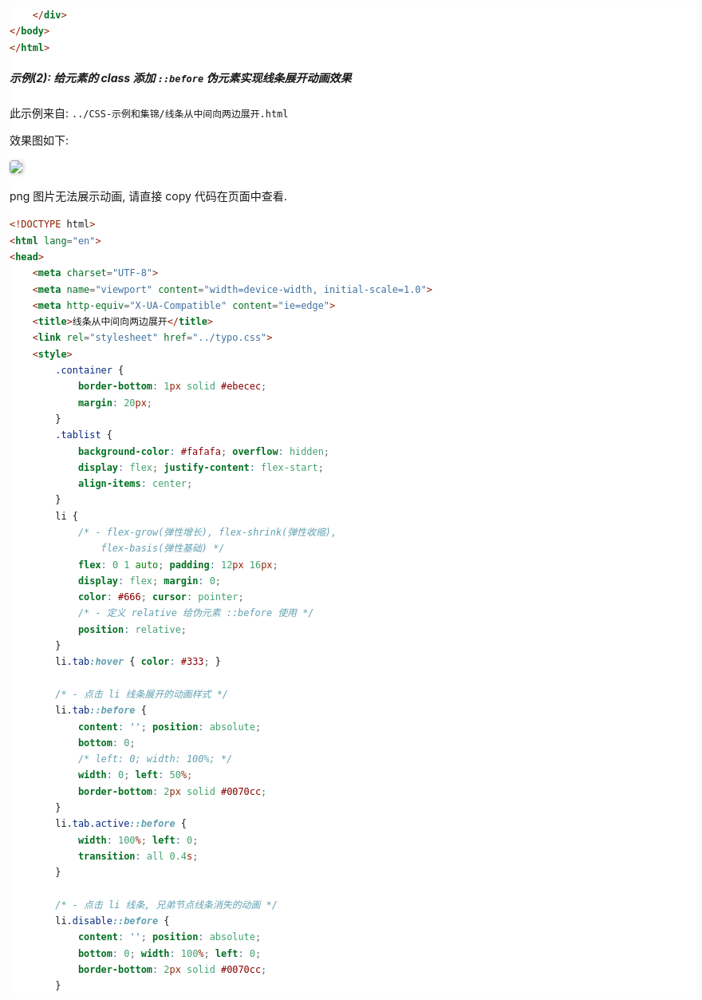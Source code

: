 ```html
    </div>
</body>
</html>
```

##### 示例(2): 给元素的 class 添加 `::before` 伪元素实现线条展开动画效果

此示例来自: `../CSS-示例和集锦/线条从中间向两边展开.html`

效果图如下:

<img src="./css-pseudo-element-images/1-9.png" style="margin-left: 0; border-radius: 4px; width: 66%; box-shadow: 1px 1px 3px 2px #e5e5e5">

png 图片无法展示动画, 请直接 copy 代码在页面中查看.


```html
<!DOCTYPE html>
<html lang="en">
<head>
    <meta charset="UTF-8">
    <meta name="viewport" content="width=device-width, initial-scale=1.0">
    <meta http-equiv="X-UA-Compatible" content="ie=edge">
    <title>线条从中间向两边展开</title>
    <link rel="stylesheet" href="../typo.css">
    <style>
        .container {
            border-bottom: 1px solid #ebecec;
            margin: 20px;
        }
        .tablist {
            background-color: #fafafa; overflow: hidden;
            display: flex; justify-content: flex-start;
            align-items: center;
        }
        li {
            /* - flex-grow(弹性增长), flex-shrink(弹性收缩),
                flex-basis(弹性基础) */
            flex: 0 1 auto; padding: 12px 16px; 
            display: flex; margin: 0; 
            color: #666; cursor: pointer;
            /* - 定义 relative 给伪元素 ::before 使用 */
            position: relative;
        }
        li.tab:hover { color: #333; }

        /* - 点击 li 线条展开的动画样式 */
        li.tab::before {
            content: ''; position: absolute;
            bottom: 0; 
            /* left: 0; width: 100%; */
            width: 0; left: 50%;
            border-bottom: 2px solid #0070cc;
        }
        li.tab.active::before {
            width: 100%; left: 0;
            transition: all 0.4s;
        }

        /* - 点击 li 线条, 兄弟节点线条消失的动画 */
        li.disable::before {
            content: ''; position: absolute;
            bottom: 0; width: 100%; left: 0;
            border-bottom: 2px solid #0070cc;
        }
```